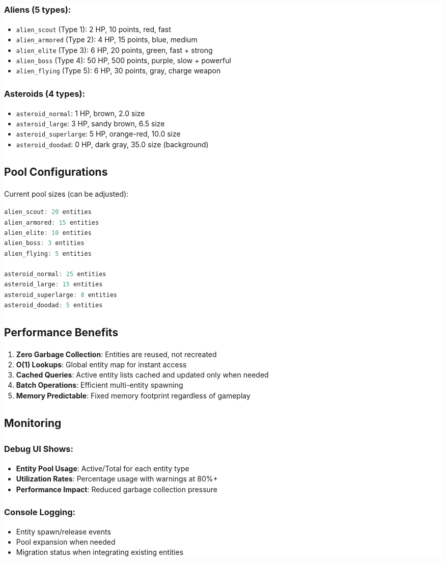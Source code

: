 ### Aliens (5 types):
- `alien_scout` (Type 1): 2 HP, 10 points, red, fast
- `alien_armored` (Type 2): 4 HP, 15 points, blue, medium
- `alien_elite` (Type 3): 6 HP, 20 points, green, fast + strong
- `alien_boss` (Type 4): 50 HP, 500 points, purple, slow + powerful
- `alien_flying` (Type 5): 6 HP, 30 points, gray, charge weapon

### Asteroids (4 types):
- `asteroid_normal`: 1 HP, brown, 2.0 size
- `asteroid_large`: 3 HP, sandy brown, 6.5 size
- `asteroid_superlarge`: 5 HP, orange-red, 10.0 size  
- `asteroid_doodad`: 0 HP, dark gray, 35.0 size (background)

## Pool Configurations

Current pool sizes (can be adjusted):
```javascript
alien_scout: 20 entities
alien_armored: 15 entities
alien_elite: 10 entities
alien_boss: 3 entities
alien_flying: 5 entities

asteroid_normal: 25 entities
asteroid_large: 15 entities
asteroid_superlarge: 8 entities
asteroid_doodad: 5 entities
```

## Performance Benefits

1. **Zero Garbage Collection**: Entities are reused, not recreated
2. **O(1) Lookups**: Global entity map for instant access
3. **Cached Queries**: Active entity lists cached and updated only when needed
4. **Batch Operations**: Efficient multi-entity spawning
5. **Memory Predictable**: Fixed memory footprint regardless of gameplay

## Monitoring

### Debug UI Shows:
- **Entity Pool Usage**: Active/Total for each entity type
- **Utilization Rates**: Percentage usage with warnings at 80%+
- **Performance Impact**: Reduced garbage collection pressure

### Console Logging:
- Entity spawn/release events
- Pool expansion when needed
- Migration status when integrating existing entities
